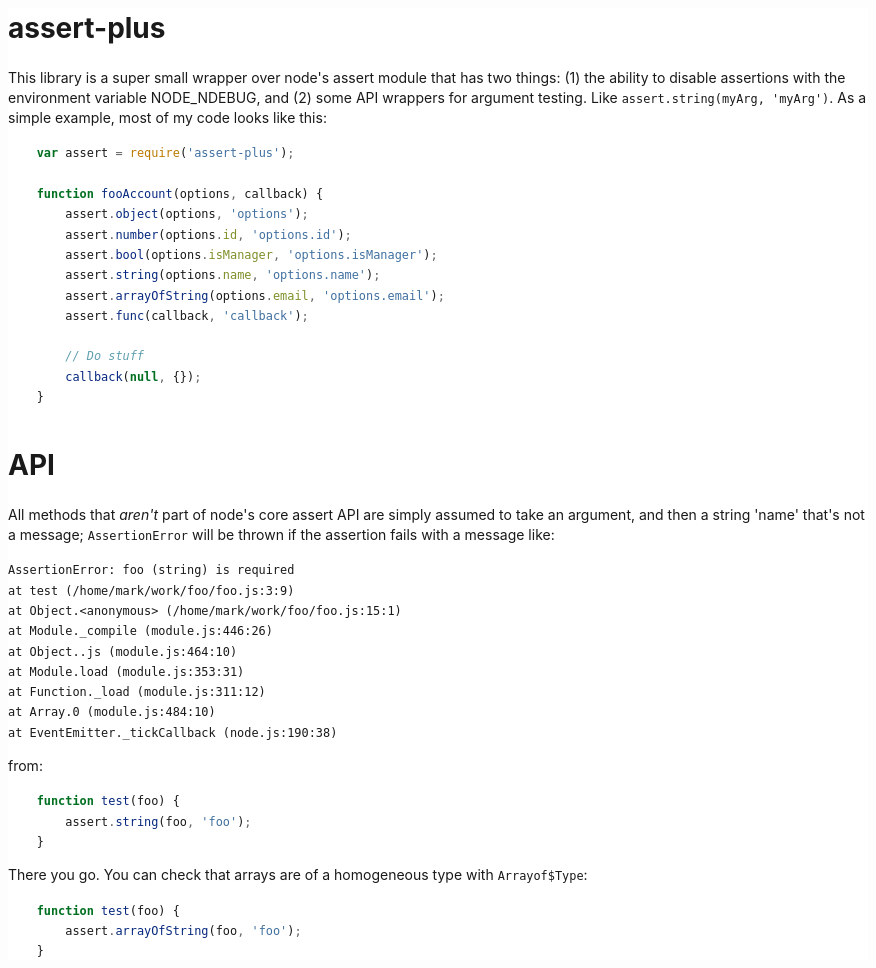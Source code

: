 # assert-plus

This library is a super small wrapper over node's assert module that has two
things: (1) the ability to disable assertions with the environment variable
NODE\_NDEBUG, and (2) some API wrappers for argument testing.  Like
`assert.string(myArg, 'myArg')`.  As a simple example, most of my code looks
like this:

```javascript
    var assert = require('assert-plus');

    function fooAccount(options, callback) {
        assert.object(options, 'options');
        assert.number(options.id, 'options.id');
        assert.bool(options.isManager, 'options.isManager');
        assert.string(options.name, 'options.name');
        assert.arrayOfString(options.email, 'options.email');
        assert.func(callback, 'callback');

        // Do stuff
        callback(null, {});
    }
```

# API

All methods that *aren't* part of node's core assert API are simply assumed to
take an argument, and then a string 'name' that's not a message; `AssertionError`
will be thrown if the assertion fails with a message like:

    AssertionError: foo (string) is required
    at test (/home/mark/work/foo/foo.js:3:9)
    at Object.<anonymous> (/home/mark/work/foo/foo.js:15:1)
    at Module._compile (module.js:446:26)
    at Object..js (module.js:464:10)
    at Module.load (module.js:353:31)
    at Function._load (module.js:311:12)
    at Array.0 (module.js:484:10)
    at EventEmitter._tickCallback (node.js:190:38)

from:

```javascript
    function test(foo) {
        assert.string(foo, 'foo');
    }
```

There you go.  You can check that arrays are of a homogeneous type with `Arrayof$Type`:

```javascript
    function test(foo) {
        assert.arrayOfString(foo, 'foo');
    }
```
